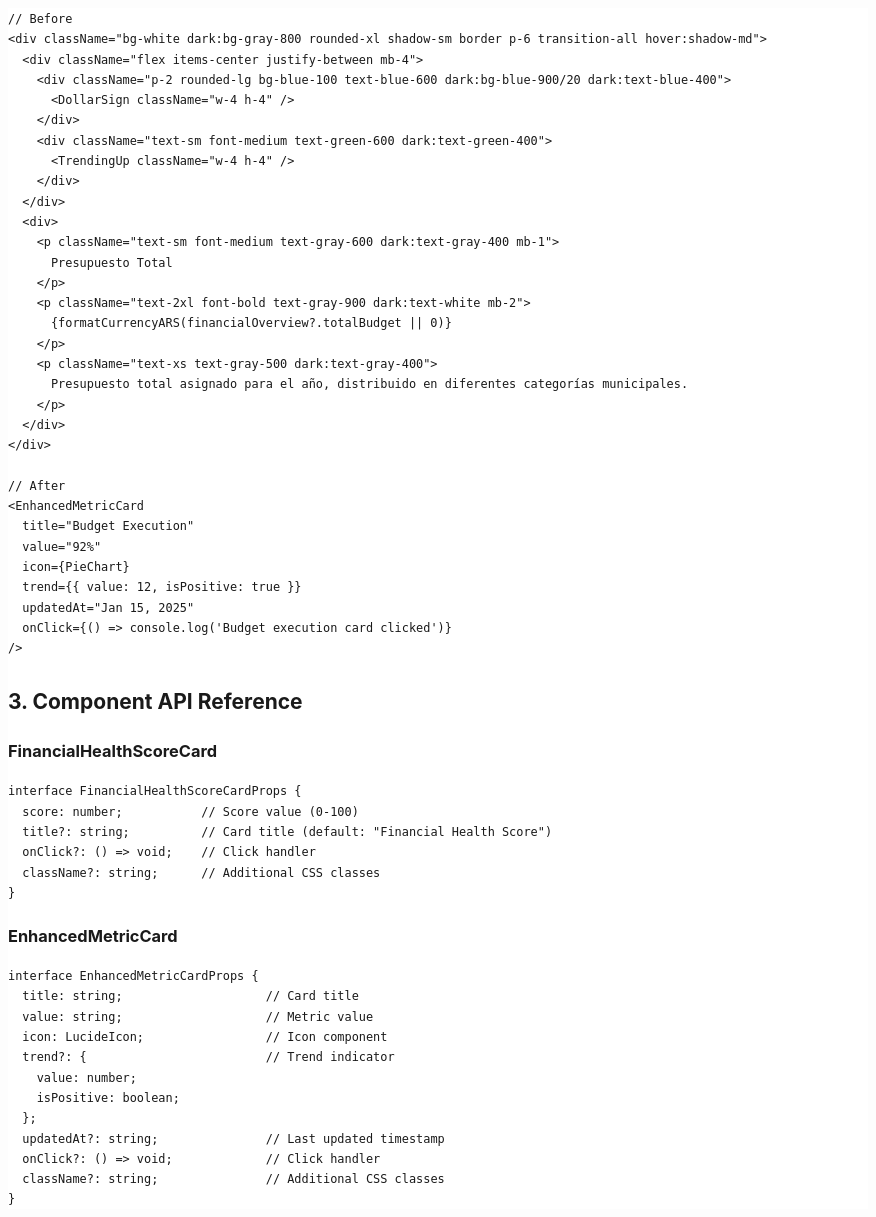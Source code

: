 ```tsx
// Before
<div className="bg-white dark:bg-gray-800 rounded-xl shadow-sm border p-6 transition-all hover:shadow-md">
  <div className="flex items-center justify-between mb-4">
    <div className="p-2 rounded-lg bg-blue-100 text-blue-600 dark:bg-blue-900/20 dark:text-blue-400">
      <DollarSign className="w-4 h-4" />
    </div>
    <div className="text-sm font-medium text-green-600 dark:text-green-400">
      <TrendingUp className="w-4 h-4" />
    </div>
  </div>
  <div>
    <p className="text-sm font-medium text-gray-600 dark:text-gray-400 mb-1">
      Presupuesto Total
    </p>
    <p className="text-2xl font-bold text-gray-900 dark:text-white mb-2">
      {formatCurrencyARS(financialOverview?.totalBudget || 0)}
    </p>
    <p className="text-xs text-gray-500 dark:text-gray-400">
      Presupuesto total asignado para el año, distribuido en diferentes categorías municipales.
    </p>
  </div>
</div>

// After
<EnhancedMetricCard
  title="Budget Execution"
  value="92%"
  icon={PieChart}
  trend={{ value: 12, isPositive: true }}
  updatedAt="Jan 15, 2025"
  onClick={() => console.log('Budget execution card clicked')}
/>
```

## 3. Component API Reference

### FinancialHealthScoreCard
```tsx
interface FinancialHealthScoreCardProps {
  score: number;           // Score value (0-100)
  title?: string;          // Card title (default: "Financial Health Score")
  onClick?: () => void;    // Click handler
  className?: string;      // Additional CSS classes
}
```

### EnhancedMetricCard
```tsx
interface EnhancedMetricCardProps {
  title: string;                    // Card title
  value: string;                    // Metric value
  icon: LucideIcon;                 // Icon component
  trend?: {                         // Trend indicator
    value: number;
    isPositive: boolean;
  };
  updatedAt?: string;               // Last updated timestamp
  onClick?: () => void;             // Click handler
  className?: string;               // Additional CSS classes
}
```